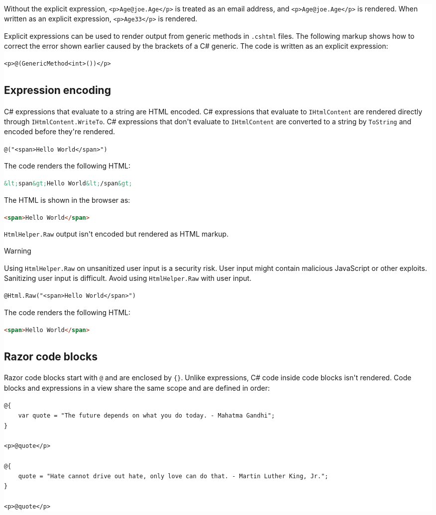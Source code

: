 Without the explicit expression, `<p>Age@joe.Age</p>` is treated as an email address, and `<p>Age@joe.Age</p>` is rendered. When written as an explicit expression, `<p>Age33</p>` is rendered.

Explicit expressions can be used to render output from generic methods in `.cshtml` files. The following markup shows how to correct the error shown earlier caused by the brackets of a C# generic. The code is written as an explicit expression:

```cshtml
<p>@(GenericMethod<int>())</p>
```

## Expression encoding

C# expressions that evaluate to a string are HTML encoded. C# expressions that evaluate to `IHtmlContent` are rendered directly through `IHtmlContent.WriteTo`. C# expressions that don't evaluate to `IHtmlContent` are converted to a string by `ToString` and encoded before they're rendered.

```cshtml
@("<span>Hello World</span>")
```

The code renders the following HTML:

```html
&lt;span&gt;Hello World&lt;/span&gt;
```

The HTML is shown in the browser as:

```html
<span>Hello World</span>
```

`HtmlHelper.Raw` output isn't encoded but rendered as HTML markup.

> [!WARNING]
> Using `HtmlHelper.Raw` on unsanitized user input is a security risk. User input might contain malicious JavaScript or other exploits. Sanitizing user input is difficult. Avoid using `HtmlHelper.Raw` with user input.

```cshtml
@Html.Raw("<span>Hello World</span>")
```

The code renders the following HTML:

```html
<span>Hello World</span>
```

## Razor code blocks

Razor code blocks start with `@` and are enclosed by `{}`. Unlike expressions, C# code inside code blocks isn't rendered. Code blocks and expressions in a view share the same scope and are defined in order:

```cshtml
@{
    var quote = "The future depends on what you do today. - Mahatma Gandhi";
}

<p>@quote</p>

@{
    quote = "Hate cannot drive out hate, only love can do that. - Martin Luther King, Jr.";
}

<p>@quote</p>
```
